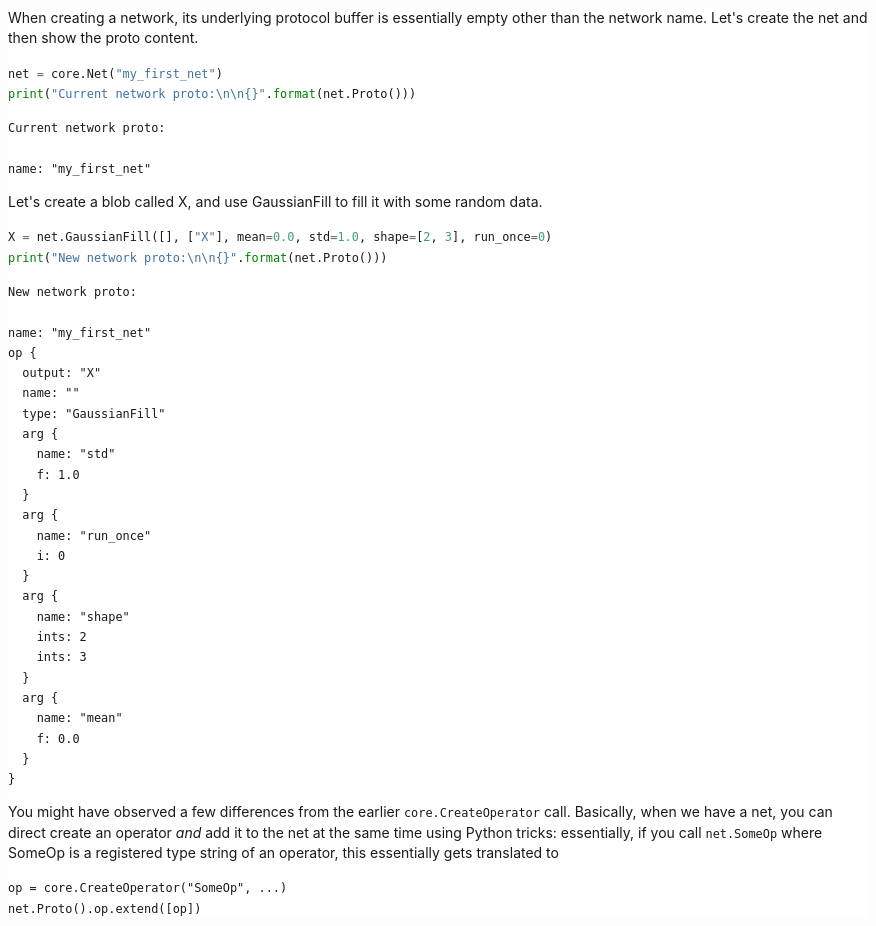 When creating a network, its underlying protocol buffer is essentially empty other than the network name. Let's create the net and then show the proto content.


```python
net = core.Net("my_first_net")
print("Current network proto:\n\n{}".format(net.Proto()))
```

    Current network proto:

    name: "my_first_net"



Let's create a blob called X, and use GaussianFill to fill it with some random data.


```python
X = net.GaussianFill([], ["X"], mean=0.0, std=1.0, shape=[2, 3], run_once=0)
print("New network proto:\n\n{}".format(net.Proto()))
```

    New network proto:

    name: "my_first_net"
    op {
      output: "X"
      name: ""
      type: "GaussianFill"
      arg {
        name: "std"
        f: 1.0
      }
      arg {
        name: "run_once"
        i: 0
      }
      arg {
        name: "shape"
        ints: 2
        ints: 3
      }
      arg {
        name: "mean"
        f: 0.0
      }
    }



You might have observed a few differences from the earlier `core.CreateOperator` call. Basically, when we have a net, you can direct create an operator *and* add it to the net at the same time using Python tricks: essentially, if you call `net.SomeOp` where SomeOp is a registered type string of an operator, this essentially gets translated to
```
op = core.CreateOperator("SomeOp", ...)
net.Proto().op.extend([op])
```
